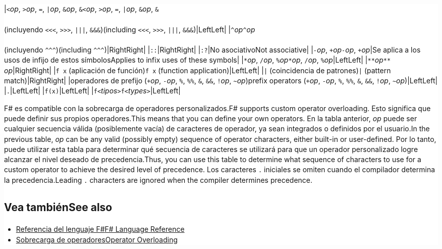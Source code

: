 |<span data-ttu-id="2a6c5-364">`<`*op*, `>`*op*, `=`, <code>&#124;</code>*op*, `&`*op*, `&`</span><span class="sxs-lookup"><span data-stu-id="2a6c5-364">`<`*op*, `>`*op*, `=`, <code>&#124;</code>*op*, `&`*op*, `&`</span></span><br /><br /><span data-ttu-id="2a6c5-365">(incluyendo `<<<`, `>>>`, <code>&#124;&#124;&#124;</code>, `&&&`)</span><span class="sxs-lookup"><span data-stu-id="2a6c5-365">(including `<<<`, `>>>`, <code>&#124;&#124;&#124;</code>, `&&&`)</span></span>|<span data-ttu-id="2a6c5-366">Left</span><span class="sxs-lookup"><span data-stu-id="2a6c5-366">Left</span></span>|
|<span data-ttu-id="2a6c5-367">`^`*op*</span><span class="sxs-lookup"><span data-stu-id="2a6c5-367">`^`*op*</span></span><br /><br /><span data-ttu-id="2a6c5-368">(incluyendo `^^^`)</span><span class="sxs-lookup"><span data-stu-id="2a6c5-368">(including `^^^`)</span></span>|<span data-ttu-id="2a6c5-369">Right</span><span class="sxs-lookup"><span data-stu-id="2a6c5-369">Right</span></span>|
|`::`|<span data-ttu-id="2a6c5-370">Right</span><span class="sxs-lookup"><span data-stu-id="2a6c5-370">Right</span></span>|
|`:?`|<span data-ttu-id="2a6c5-371">No asociativo</span><span class="sxs-lookup"><span data-stu-id="2a6c5-371">Not associative</span></span>|
|<span data-ttu-id="2a6c5-372">`-`*op*, `+`*op*</span><span class="sxs-lookup"><span data-stu-id="2a6c5-372">`-`*op*, `+`*op*</span></span>|<span data-ttu-id="2a6c5-373">Se aplica a los usos de infijo de estos símbolos</span><span class="sxs-lookup"><span data-stu-id="2a6c5-373">Applies to infix uses of these symbols</span></span>|
|<span data-ttu-id="2a6c5-374">`*`*op*, `/`*op*, `%`*op*</span><span class="sxs-lookup"><span data-stu-id="2a6c5-374">`*`*op*, `/`*op*, `%`*op*</span></span>|<span data-ttu-id="2a6c5-375">Left</span><span class="sxs-lookup"><span data-stu-id="2a6c5-375">Left</span></span>|
|<span data-ttu-id="2a6c5-376">`**`*op*</span><span class="sxs-lookup"><span data-stu-id="2a6c5-376">`**`*op*</span></span>|<span data-ttu-id="2a6c5-377">Right</span><span class="sxs-lookup"><span data-stu-id="2a6c5-377">Right</span></span>|
|<span data-ttu-id="2a6c5-378">`f x` (aplicación de función)</span><span class="sxs-lookup"><span data-stu-id="2a6c5-378">`f x` (function application)</span></span>|<span data-ttu-id="2a6c5-379">Left</span><span class="sxs-lookup"><span data-stu-id="2a6c5-379">Left</span></span>|
|<span data-ttu-id="2a6c5-380"><code>&#124;</code> (coincidencia de patrones)</span><span class="sxs-lookup"><span data-stu-id="2a6c5-380"><code>&#124;</code> (pattern match)</span></span>|<span data-ttu-id="2a6c5-381">Right</span><span class="sxs-lookup"><span data-stu-id="2a6c5-381">Right</span></span>|
|<span data-ttu-id="2a6c5-382">operadores de prefijo (`+`*op*, `-`*op*, `%`, `%%`, `&`, `&&`, `!`*op*, `~`*op*)</span><span class="sxs-lookup"><span data-stu-id="2a6c5-382">prefix operators (`+`*op*, `-`*op*, `%`, `%%`, `&`, `&&`, `!`*op*, `~`*op*)</span></span>|<span data-ttu-id="2a6c5-383">Left</span><span class="sxs-lookup"><span data-stu-id="2a6c5-383">Left</span></span>|
|`.`|<span data-ttu-id="2a6c5-384">Left</span><span class="sxs-lookup"><span data-stu-id="2a6c5-384">Left</span></span>|
|`f(x)`|<span data-ttu-id="2a6c5-385">Left</span><span class="sxs-lookup"><span data-stu-id="2a6c5-385">Left</span></span>|
|<span data-ttu-id="2a6c5-386">`f<`*tipos*`>`</span><span class="sxs-lookup"><span data-stu-id="2a6c5-386">`f<`*types*`>`</span></span>|<span data-ttu-id="2a6c5-387">Left</span><span class="sxs-lookup"><span data-stu-id="2a6c5-387">Left</span></span>|

<span data-ttu-id="2a6c5-388">F# es compatible con la sobrecarga de operadores personalizados.</span><span class="sxs-lookup"><span data-stu-id="2a6c5-388">F# supports custom operator overloading.</span></span> <span data-ttu-id="2a6c5-389">Esto significa que puede definir sus propios operadores.</span><span class="sxs-lookup"><span data-stu-id="2a6c5-389">This means that you can define your own operators.</span></span> <span data-ttu-id="2a6c5-390">En la tabla anterior, *op* puede ser cualquier secuencia válida (posiblemente vacía) de caracteres de operador, ya sean integrados o definidos por el usuario.</span><span class="sxs-lookup"><span data-stu-id="2a6c5-390">In the previous table, *op* can be any valid (possibly empty) sequence of operator characters, either built-in or user-defined.</span></span> <span data-ttu-id="2a6c5-391">Por lo tanto, puede utilizar esta tabla para determinar qué secuencia de caracteres se utilizará para que un operador personalizado logre alcanzar el nivel deseado de precedencia.</span><span class="sxs-lookup"><span data-stu-id="2a6c5-391">Thus, you can use this table to determine what sequence of characters to use for a custom operator to achieve the desired level of precedence.</span></span> <span data-ttu-id="2a6c5-392">Los caracteres `.` iniciales se omiten cuando el compilador determina la precedencia.</span><span class="sxs-lookup"><span data-stu-id="2a6c5-392">Leading `.` characters are ignored when the compiler determines precedence.</span></span>

## <a name="see-also"></a><span data-ttu-id="2a6c5-393">Vea también</span><span class="sxs-lookup"><span data-stu-id="2a6c5-393">See also</span></span>

- [<span data-ttu-id="2a6c5-394">Referencia del lenguaje F#</span><span class="sxs-lookup"><span data-stu-id="2a6c5-394">F# Language Reference</span></span>](../index.md)
- [<span data-ttu-id="2a6c5-395">Sobrecarga de operadores</span><span class="sxs-lookup"><span data-stu-id="2a6c5-395">Operator Overloading</span></span>](../operator-overloading.md)
